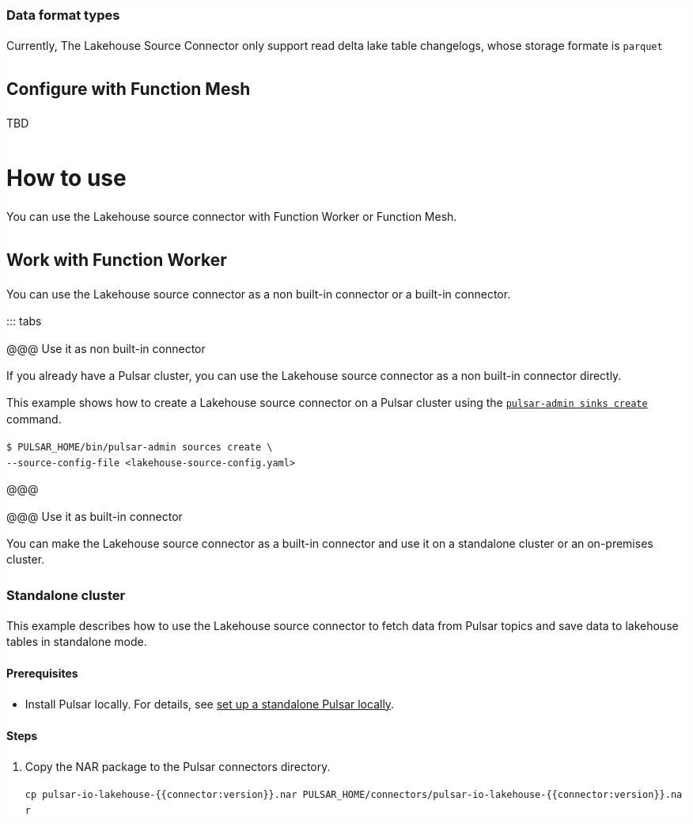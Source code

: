 ### Data format types

Currently, The Lakehouse Source Connector only support read delta lake table changelogs, whose storage formate is `parquet`


## Configure with Function Mesh

TBD

# How to use

You can use the Lakehouse source connector with Function Worker or Function Mesh.

## Work with Function Worker

You can use the Lakehouse source connector as a non built-in connector or a built-in connector.

::: tabs

@@@ Use it as non built-in connector

If you already have a Pulsar cluster, you can use the Lakehouse source connector as a non built-in connector directly.

This example shows how to create a Lakehouse source connector on a Pulsar cluster using the [`pulsar-admin sinks create`](http://pulsar.apache.org/tools/pulsar-admin/2.8.0-SNAPSHOT/#-em-create-em--24) command.

```
$ PULSAR_HOME/bin/pulsar-admin sources create \
--source-config-file <lakehouse-source-config.yaml>
```

@@@

@@@ Use it as built-in connector

You can make the Lakehouse source connector as a built-in connector and use it on a standalone cluster or an on-premises cluster.

### Standalone cluster

This example describes how to use the Lakehouse source connector to fetch data from Pulsar topics and save data to lakehouse tables in standalone mode.

#### Prerequisites

- Install Pulsar locally. For details, see [set up a standalone Pulsar locally](https://pulsar.apache.org/docs/en/standalone/#install-pulsar-using-binary-release).

#### Steps

1. Copy the NAR package to the Pulsar connectors directory.

    ```
    cp pulsar-io-lakehouse-{{connector:version}}.nar PULSAR_HOME/connectors/pulsar-io-lakehouse-{{connector:version}}.nar
    ```
